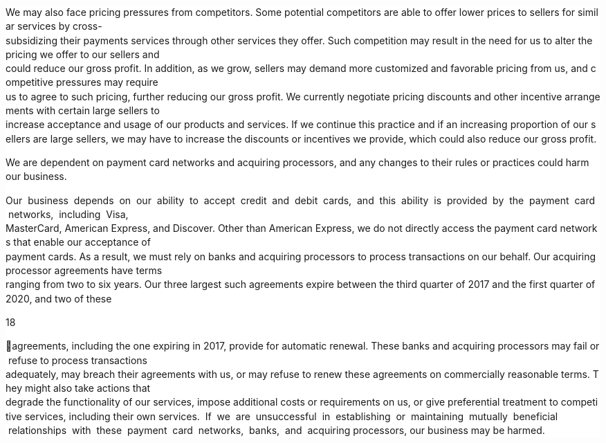 We may also face pricing pressures from competitors. Some potential competitors are able to offer lower prices to sellers for similar services by cross-
subsidizing their payments services through other services they offer. Such competition may result in the need for us to alter the pricing we offer to our sellers and
could reduce our gross profit. In addition, as we grow, sellers may demand more customized and favorable pricing from us, and competitive pressures may require
us to agree to such pricing, further reducing our gross profit. We currently negotiate pricing discounts and other incentive arrangements with certain large sellers to
increase acceptance and usage of our products and services. If we continue this practice and if an increasing proportion of our sellers are large sellers, we may have
to increase the discounts or incentives we provide, which could also reduce our gross profit.

We
are
dependent
on
payment
card
networks
and
acquiring
processors,
and
any
changes
to
their
rules
or
practices
could
harm
our
business.

Our  business  depends  on  our  ability  to  accept  credit  and  debit  cards,  and  this  ability  is  provided  by  the  payment  card  networks,  including  Visa,
MasterCard, American Express, and Discover. Other than American Express, we do not directly access the payment card networks that enable our acceptance of
payment cards. As a result, we must rely on banks and acquiring processors to process transactions on our behalf. Our acquiring processor agreements have terms
ranging from two to six years. Our three largest such agreements expire between the third quarter of 2017 and the first quarter of 2020, and two of these

18

agreements, including the one expiring in 2017, provide for automatic renewal. These banks and acquiring processors may fail or refuse to process transactions
adequately, may breach their agreements with us, or may refuse to renew these agreements on commercially reasonable terms. They might also take actions that
degrade the functionality of our services, impose additional costs or requirements on us, or give preferential treatment to competitive services, including their own
services.  If  we  are  unsuccessful  in  establishing  or  maintaining  mutually  beneficial  relationships  with  these  payment  card  networks,  banks,  and  acquiring
processors, our business may be harmed.
